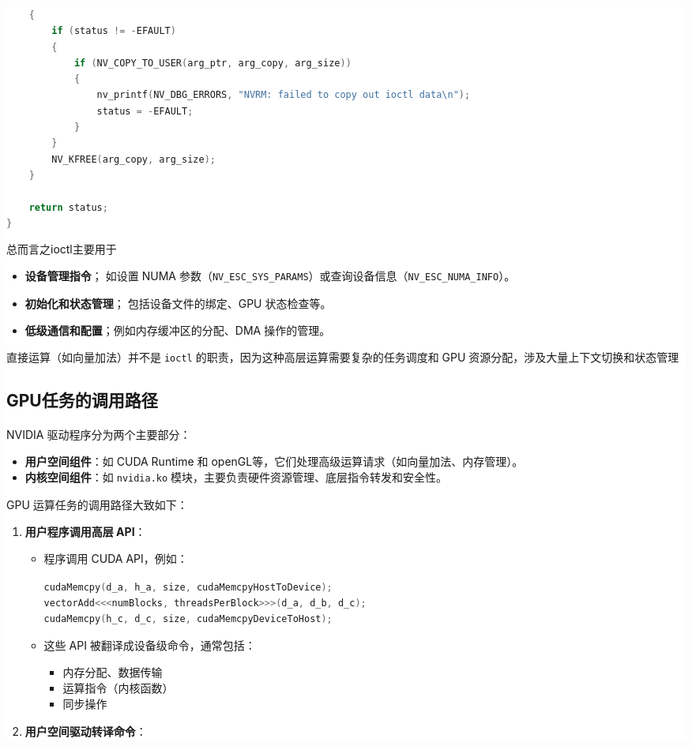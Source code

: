 ```c
    {
        if (status != -EFAULT)
        {
            if (NV_COPY_TO_USER(arg_ptr, arg_copy, arg_size))
            {
                nv_printf(NV_DBG_ERRORS, "NVRM: failed to copy out ioctl data\n");
                status = -EFAULT;
            }
        }
        NV_KFREE(arg_copy, arg_size);
    }

    return status;
}


```

总而言之ioctl主要用于

- **设备管理指令**； 如设置 NUMA 参数（`NV_ESC_SYS_PARAMS`）或查询设备信息（`NV_ESC_NUMA_INFO`）。

- **初始化和状态管理**； 包括设备文件的绑定、GPU 状态检查等。

- **低级通信和配置**；例如内存缓冲区的分配、DMA 操作的管理。

直接运算（如向量加法）并不是 `ioctl` 的职责，因为这种高层运算需要复杂的任务调度和 GPU 资源分配，涉及大量上下文切换和状态管理



## GPU任务的调用路径

NVIDIA 驱动程序分为两个主要部分：

- **用户空间组件**：如 CUDA Runtime 和 openGL等，它们处理高级运算请求（如向量加法、内存管理）。
- **内核空间组件**：如 `nvidia.ko` 模块，主要负责硬件资源管理、底层指令转发和安全性。

GPU 运算任务的调用路径大致如下：

1. **用户程序调用高层 API**：

   - 程序调用 CUDA API，例如：

     ```c
     cudaMemcpy(d_a, h_a, size, cudaMemcpyHostToDevice);
     vectorAdd<<<numBlocks, threadsPerBlock>>>(d_a, d_b, d_c);
     cudaMemcpy(h_c, d_c, size, cudaMemcpyDeviceToHost);
     ```

   - 这些 API 被翻译成设备级命令，通常包括：

     - 内存分配、数据传输
     - 运算指令（内核函数）
     - 同步操作

2. **用户空间驱动转译命令**：
